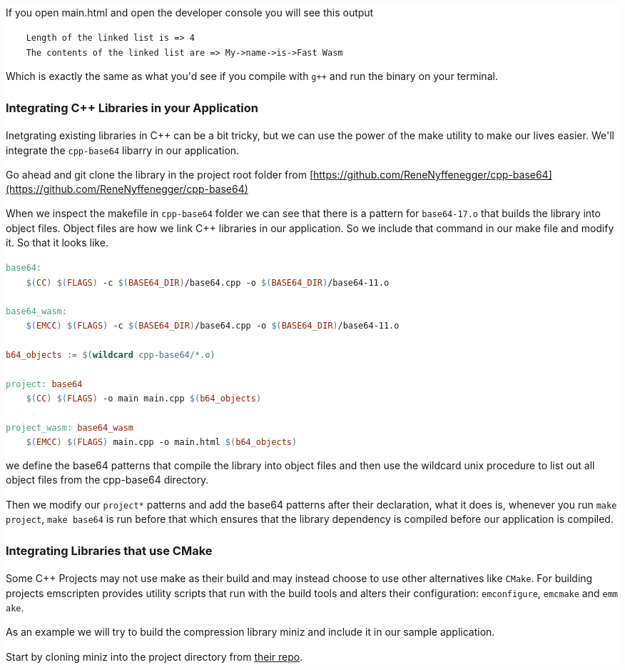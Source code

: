 If you open main.html and open the developer console you will see this output

```
    Length of the linked list is => 4
    The contents of the linked list are => My->name->is->Fast Wasm
```

Which is exactly the same as what you'd see if you compile with `g++` and run the binary on your terminal.

### Integrating C++ Libraries in your Application

Inetgrating existing libraries in C++ can be a bit tricky, but we can use the power of the make utility to make our lives easier. We'll integrate the `cpp-base64` libarry in our application.

Go ahead and git clone the library in the project root folder from [https://github.com/ReneNyffenegger/cpp-base64](https://github.com/ReneNyffenegger/cpp-base64)

When we inspect the makefile in `cpp-base64` folder we can see that there is a pattern for `base64-17.o` that builds the library into object files. Object files are how we link C++ libraries in our application. So we include that command in our make file and modify it. So that it looks like.

```makefile
base64:
	$(CC) $(FLAGS) -c $(BASE64_DIR)/base64.cpp -o $(BASE64_DIR)/base64-11.o

base64_wasm:
	$(EMCC) $(FLAGS) -c $(BASE64_DIR)/base64.cpp -o $(BASE64_DIR)/base64-11.o

b64_objects := $(wildcard cpp-base64/*.o)

project: base64
	$(CC) $(FLAGS) -o main main.cpp $(b64_objects) 

project_wasm: base64_wasm
	$(EMCC) $(FLAGS) main.cpp -o main.html $(b64_objects)
```

we define the base64 patterns that compile the library into object files and then use the wildcard unix procedure to list out all object files from the cpp-base64 directory. 

Then we modify our `project*` patterns and add the base64 patterns after their declaration, what it does is, whenever you run `make project`, `make base64` is run before that which ensures that the library dependency is compiled before our application is compiled.

### Integrating Libraries that use CMake

Some C++ Projects may not use make as their build and may instead choose to use other alternatives like `CMake`. For building projects emscripten provides utility scripts that run with the build tools and alters their configuration: `emconfigure`, `emcmake` and `emmake`.

As an example we will try to build the compression library miniz and include it in our sample application.

Start by cloning miniz into the project directory from [their repo](https://github.com/richgel999/miniz). 
